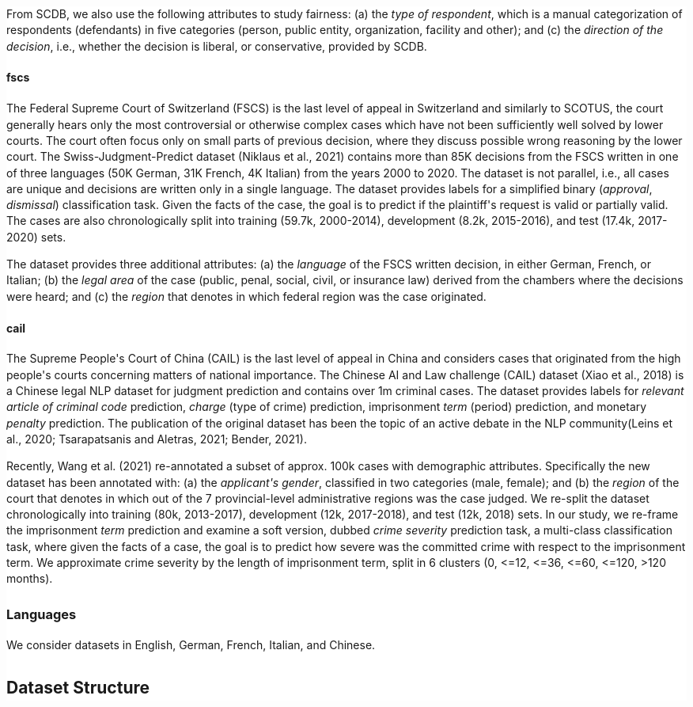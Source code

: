 From SCDB, we also use the following attributes to study fairness: (a) the _type of respondent_, which is a manual categorization of respondents (defendants) in five categories (person, public entity, organization, facility and other); and (c) the _direction of the decision_, i.e., whether the decision is liberal, or conservative, provided by SCDB.

#### fscs

The Federal Supreme Court of Switzerland (FSCS) is the last level of appeal in Switzerland and similarly to SCOTUS, the court generally hears only the most controversial or otherwise complex cases which have not been sufficiently well solved by lower courts. The court often focus only on small parts of previous decision, where they discuss possible wrong reasoning by the lower court. The Swiss-Judgment-Predict dataset (Niklaus et al., 2021) contains more than 85K decisions from the FSCS written in one of three languages (50K German, 31K French, 4K Italian) from the years 2000 to 2020.
The dataset is not parallel, i.e., all cases are unique and decisions are written only in a single language. 
The dataset provides labels for a simplified binary (_approval_, _dismissal_) classification task. Given the facts of the case, the goal is to predict if the plaintiff's request is valid or partially valid. The cases are also chronologically split into training (59.7k, 2000-2014), development (8.2k, 2015-2016), and test (17.4k, 2017-2020) sets.

The dataset provides three additional attributes: (a) the _language_ of the FSCS written decision, in either German, French, or Italian; (b) the _legal area_ of the case (public, penal, social, civil, or insurance law) derived from the chambers where the decisions were heard; and (c) the _region_ that denotes in which federal region was the case originated.

#### cail

The Supreme People's Court of China (CAIL) is the last level of appeal in China and considers cases that originated from the high people's courts concerning matters of national importance. The Chinese AI and Law challenge (CAIL) dataset (Xiao et al., 2018) is a Chinese legal NLP dataset for judgment prediction and contains over 1m criminal cases. The dataset provides labels for *relevant article of criminal code* prediction, *charge* (type of crime) prediction, imprisonment *term* (period) prediction, and monetary *penalty* prediction. The publication of the original dataset has been the topic of an active debate in the NLP community(Leins et al., 2020; Tsarapatsanis and Aletras, 2021; Bender, 2021).

Recently, Wang et al. (2021) re-annotated a subset of approx. 100k cases with demographic attributes. Specifically the new dataset has been annotated with: (a) the _applicant's gender_, classified in two categories (male, female); and (b) the _region_ of the court that denotes in which out of the 7 provincial-level administrative regions was the case judged. We re-split the dataset chronologically into training (80k, 2013-2017), development (12k, 2017-2018), and test (12k, 2018) sets. In our study, we re-frame the imprisonment _term_ prediction and examine a soft version, dubbed _crime severity_ prediction task, a multi-class classification task, where given the facts of a case, the goal is to predict how severe was the committed crime with respect to the imprisonment term. We approximate crime severity by the length of imprisonment term, split in 6 clusters (0, <=12, <=36, <=60, <=120, >120 months).

### Languages

We consider datasets in English, German, French, Italian, and Chinese.

## Dataset Structure
